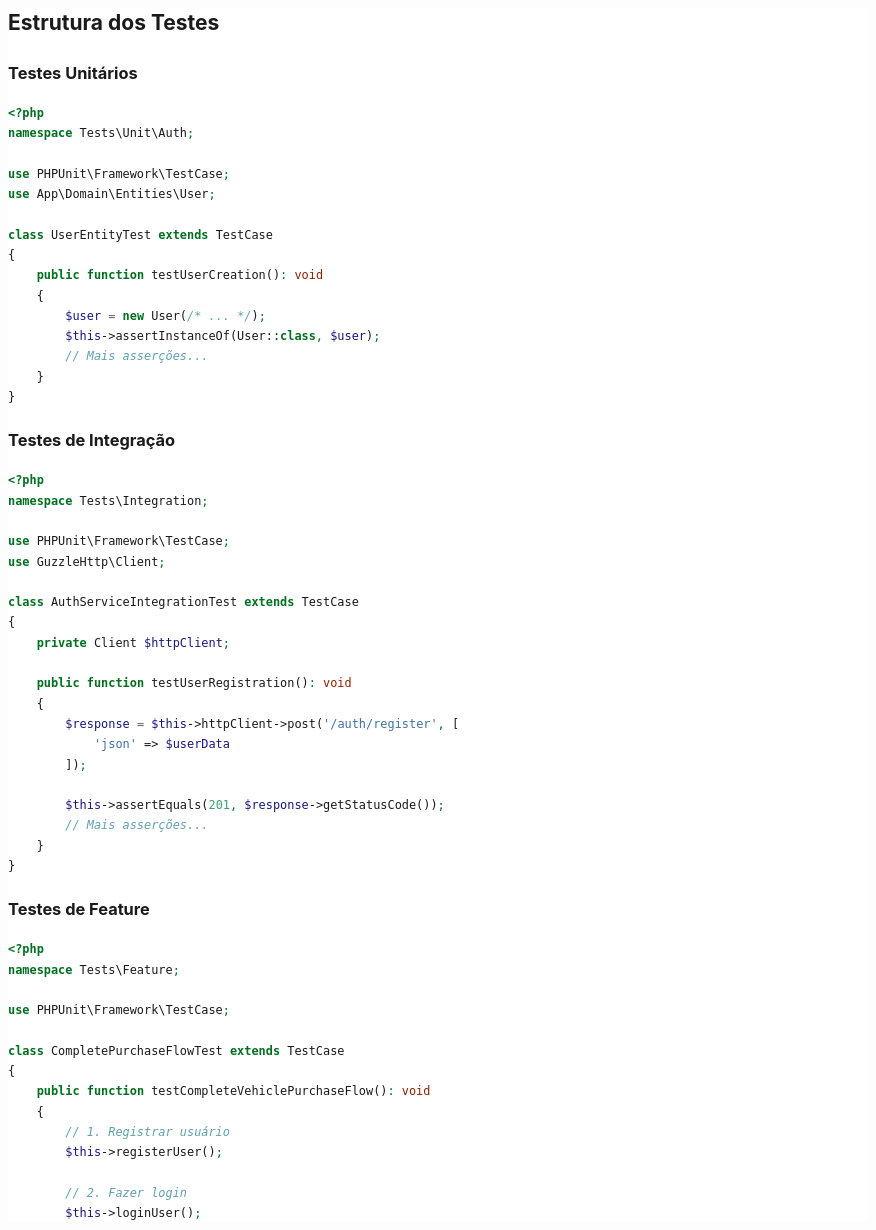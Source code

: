 ## Estrutura dos Testes

### Testes Unitários

```php
<?php
namespace Tests\Unit\Auth;

use PHPUnit\Framework\TestCase;
use App\Domain\Entities\User;

class UserEntityTest extends TestCase
{
    public function testUserCreation(): void
    {
        $user = new User(/* ... */);
        $this->assertInstanceOf(User::class, $user);
        // Mais asserções...
    }
}
```

### Testes de Integração

```php
<?php
namespace Tests\Integration;

use PHPUnit\Framework\TestCase;
use GuzzleHttp\Client;

class AuthServiceIntegrationTest extends TestCase
{
    private Client $httpClient;
    
    public function testUserRegistration(): void
    {
        $response = $this->httpClient->post('/auth/register', [
            'json' => $userData
        ]);
        
        $this->assertEquals(201, $response->getStatusCode());
        // Mais asserções...
    }
}
```

### Testes de Feature

```php
<?php
namespace Tests\Feature;

use PHPUnit\Framework\TestCase;

class CompletePurchaseFlowTest extends TestCase
{
    public function testCompleteVehiclePurchaseFlow(): void
    {
        // 1. Registrar usuário
        $this->registerUser();
        
        // 2. Fazer login
        $this->loginUser();
```